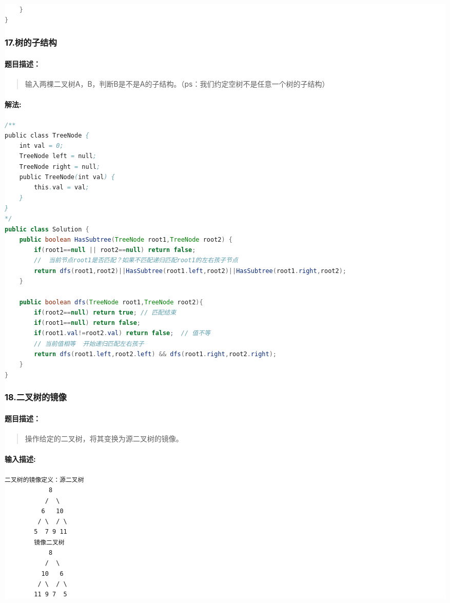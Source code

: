 ```java
    }
}
```

### 17.树的子结构

#### 题目描述：

> 输入两棵二叉树A，B，判断B是不是A的子结构。（ps：我们约定空树不是任意一个树的子结构）

#### 解法:

```java
/**
public class TreeNode {
    int val = 0;
    TreeNode left = null;
    TreeNode right = null;
    public TreeNode(int val) {
        this.val = val;
    }
}
*/
public class Solution {
    public boolean HasSubtree(TreeNode root1,TreeNode root2) {
        if(root1==null || root2==null) return false;
        //  当前节点root1是否匹配？如果不匹配递归匹配root1的左右孩子节点  
        return dfs(root1,root2)||HasSubtree(root1.left,root2)||HasSubtree(root1.right,root2);
    }
    
    public boolean dfs(TreeNode root1,TreeNode root2){
        if(root2==null) return true; // 匹配结束 
        if(root1==null) return false; 
        if(root1.val!=root2.val) return false;  // 值不等
        // 当前值相等  开始递归匹配左右孩子
        return dfs(root1.left,root2.left) && dfs(root1.right,root2.right);
    }
}
```

### 18.二叉树的镜像

#### 题目描述：

> 操作给定的二叉树，将其变换为源二叉树的镜像。

#### 输入描述:

```
二叉树的镜像定义：源二叉树 
    	    8
    	   /  \
    	  6   10
    	 / \  / \
    	5  7 9 11
    	镜像二叉树
    	    8
    	   /  \
    	  10   6
    	 / \  / \
    	11 9 7  5
```
